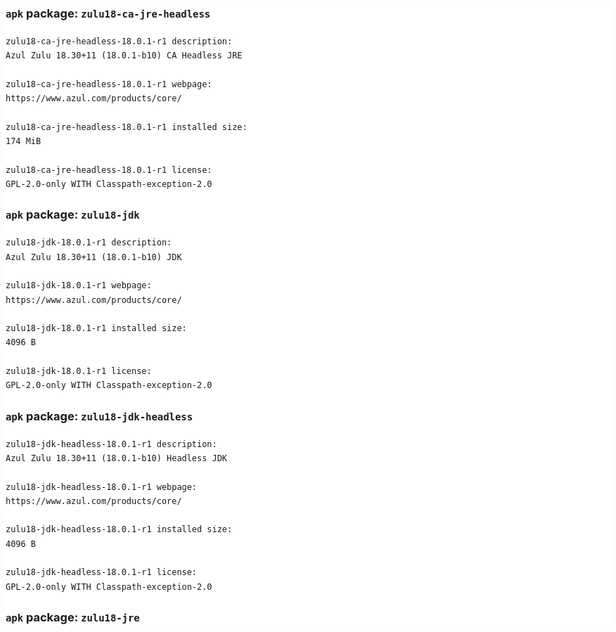 ### `apk` package: `zulu18-ca-jre-headless`

```console
zulu18-ca-jre-headless-18.0.1-r1 description:
Azul Zulu 18.30+11 (18.0.1-b10) CA Headless JRE

zulu18-ca-jre-headless-18.0.1-r1 webpage:
https://www.azul.com/products/core/

zulu18-ca-jre-headless-18.0.1-r1 installed size:
174 MiB

zulu18-ca-jre-headless-18.0.1-r1 license:
GPL-2.0-only WITH Classpath-exception-2.0

```

### `apk` package: `zulu18-jdk`

```console
zulu18-jdk-18.0.1-r1 description:
Azul Zulu 18.30+11 (18.0.1-b10) JDK

zulu18-jdk-18.0.1-r1 webpage:
https://www.azul.com/products/core/

zulu18-jdk-18.0.1-r1 installed size:
4096 B

zulu18-jdk-18.0.1-r1 license:
GPL-2.0-only WITH Classpath-exception-2.0

```

### `apk` package: `zulu18-jdk-headless`

```console
zulu18-jdk-headless-18.0.1-r1 description:
Azul Zulu 18.30+11 (18.0.1-b10) Headless JDK

zulu18-jdk-headless-18.0.1-r1 webpage:
https://www.azul.com/products/core/

zulu18-jdk-headless-18.0.1-r1 installed size:
4096 B

zulu18-jdk-headless-18.0.1-r1 license:
GPL-2.0-only WITH Classpath-exception-2.0

```

### `apk` package: `zulu18-jre`

